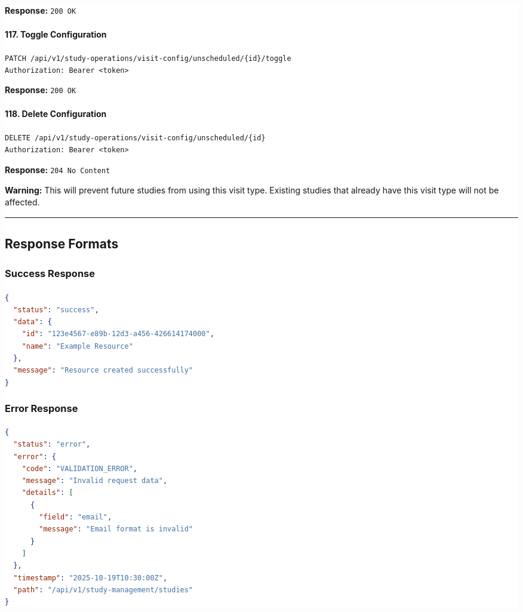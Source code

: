 **Response:** `200 OK`

#### 117. Toggle Configuration

```http
PATCH /api/v1/study-operations/visit-config/unscheduled/{id}/toggle
Authorization: Bearer <token>
```

**Response:** `200 OK`

#### 118. Delete Configuration

```http
DELETE /api/v1/study-operations/visit-config/unscheduled/{id}
Authorization: Bearer <token>
```

**Response:** `204 No Content`

**Warning:** This will prevent future studies from using this visit type. Existing studies that already have this visit type will not be affected.

---

## Response Formats

### Success Response

```json
{
  "status": "success",
  "data": {
    "id": "123e4567-e89b-12d3-a456-426614174000",
    "name": "Example Resource"
  },
  "message": "Resource created successfully"
}
```

### Error Response

```json
{
  "status": "error",
  "error": {
    "code": "VALIDATION_ERROR",
    "message": "Invalid request data",
    "details": [
      {
        "field": "email",
        "message": "Email format is invalid"
      }
    ]
  },
  "timestamp": "2025-10-19T10:30:00Z",
  "path": "/api/v1/study-management/studies"
}
```
